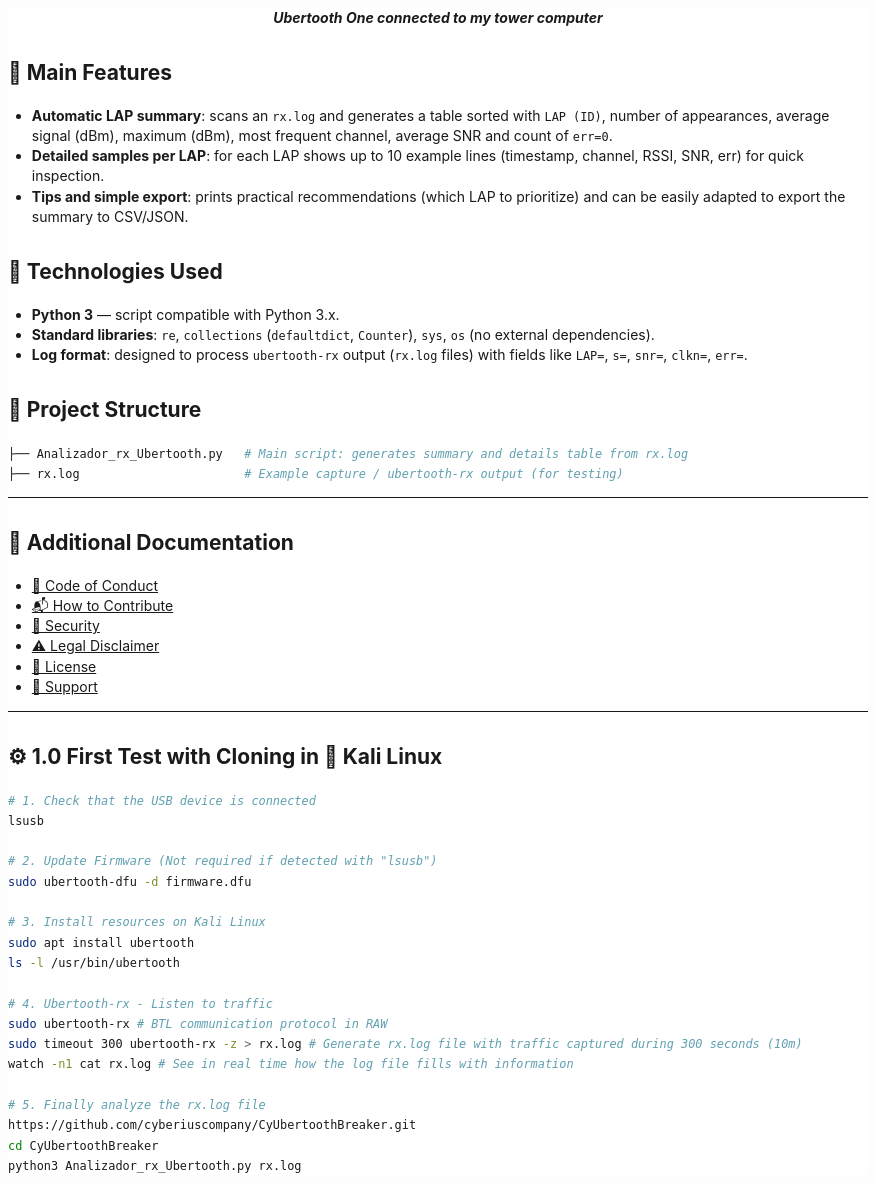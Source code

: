 <h5 align="center">Ubertooth One connected to my tower computer</h5>

## 🚀 Main Features

- **Automatic LAP summary**: scans an `rx.log` and generates a table sorted with `LAP (ID)`, number of appearances, average signal (dBm), maximum (dBm), most frequent channel, average SNR and count of `err=0`.
- **Detailed samples per LAP**: for each LAP shows up to 10 example lines (timestamp, channel, RSSI, SNR, err) for quick inspection.
- **Tips and simple export**: prints practical recommendations (which LAP to prioritize) and can be easily adapted to export the summary to CSV/JSON.

## 🧰 Technologies Used

- **Python 3** — script compatible with Python 3.x.
- **Standard libraries**: `re`, `collections` (`defaultdict`, `Counter`), `sys`, `os` (no external dependencies).
- **Log format**: designed to process `ubertooth-rx` output (`rx.log` files) with fields like `LAP=`, `s=`, `snr=`, `clkn=`, `err=`.

## 📁 Project Structure

```bash
├── Analizador_rx_Ubertooth.py   # Main script: generates summary and details table from rx.log
├── rx.log                       # Example capture / ubertooth-rx output (for testing)
```
---

## 📄 Additional Documentation

- [🤝 Code of Conduct](.github/CODE_OF_CONDUCT.md)
- [📬 How to Contribute](.github/CONTRIBUTING.md)
- [🔐 Security](.github/SECURITY.md)
- [⚠️ Legal Disclaimer](DISCLAIMER.md)
- [📜 License](LICENSE)
- [📢 Support](.github/SUPPORT.md)

---

## ⚙️ 1.0 First Test with Cloning in 🐧 Kali Linux

```bash
# 1. Check that the USB device is connected
lsusb

# 2. Update Firmware (Not required if detected with "lsusb")
sudo ubertooth-dfu -d firmware.dfu

# 3. Install resources on Kali Linux
sudo apt install ubertooth
ls -l /usr/bin/ubertooth

# 4. Ubertooth-rx - Listen to traffic
sudo ubertooth-rx # BTL communication protocol in RAW
sudo timeout 300 ubertooth-rx -z > rx.log # Generate rx.log file with traffic captured during 300 seconds (10m)
watch -n1 cat rx.log # See in real time how the log file fills with information

# 5. Finally analyze the rx.log file
https://github.com/cyberiuscompany/CyUbertoothBreaker.git
cd CyUbertoothBreaker
python3 Analizador_rx_Ubertooth.py rx.log
```

